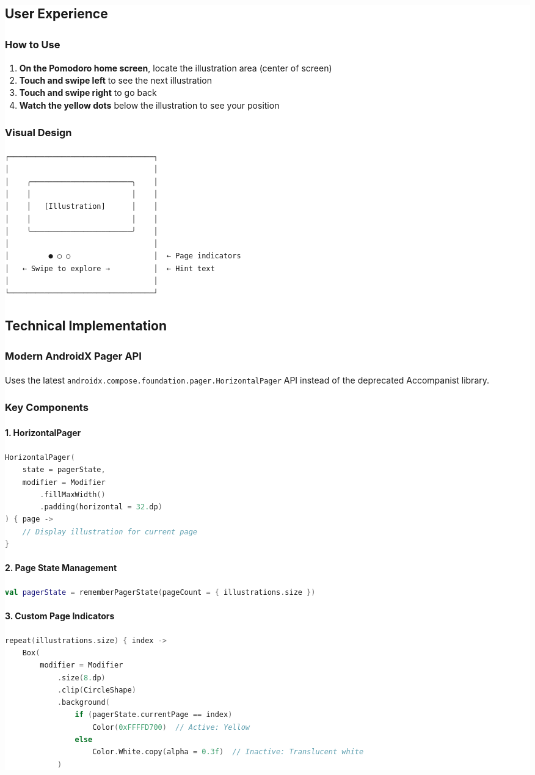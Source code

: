 ## User Experience

### How to Use
1. **On the Pomodoro home screen**, locate the illustration area (center of screen)
2. **Touch and swipe left** to see the next illustration
3. **Touch and swipe right** to go back
4. **Watch the yellow dots** below the illustration to see your position

### Visual Design
```
┌─────────────────────────────────┐
│                                 │
│    ╭───────────────────────╮    │
│    │                       │    │
│    │   [Illustration]      │    │
│    │                       │    │
│    ╰───────────────────────╯    │
│                                 │
│         ● ○ ○                   │  ← Page indicators
│   ← Swipe to explore →          │  ← Hint text
│                                 │
└─────────────────────────────────┘
```

## Technical Implementation

### Modern AndroidX Pager API
Uses the latest `androidx.compose.foundation.pager.HorizontalPager` API instead of the deprecated Accompanist library.

### Key Components

#### 1. **HorizontalPager**
```kotlin
HorizontalPager(
    state = pagerState,
    modifier = Modifier
        .fillMaxWidth()
        .padding(horizontal = 32.dp)
) { page ->
    // Display illustration for current page
}
```

#### 2. **Page State Management**
```kotlin
val pagerState = rememberPagerState(pageCount = { illustrations.size })
```

#### 3. **Custom Page Indicators**
```kotlin
repeat(illustrations.size) { index ->
    Box(
        modifier = Modifier
            .size(8.dp)
            .clip(CircleShape)
            .background(
                if (pagerState.currentPage == index) 
                    Color(0xFFFFD700)  // Active: Yellow
                else 
                    Color.White.copy(alpha = 0.3f)  // Inactive: Translucent white
            )
```